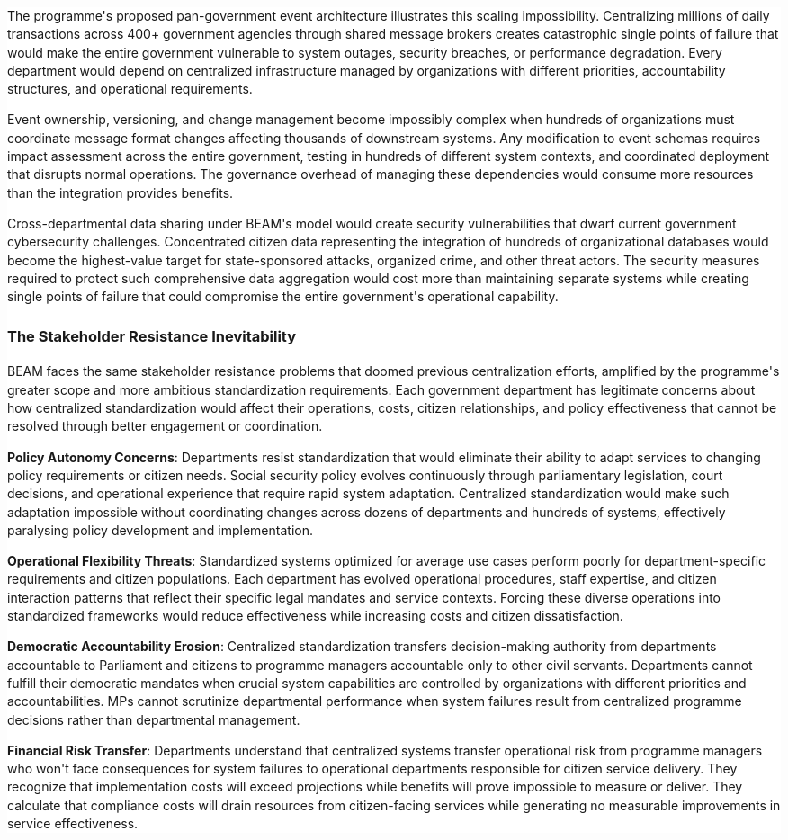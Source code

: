 The programme's proposed pan-government event architecture illustrates this scaling impossibility. Centralizing millions of daily transactions across 400+ government agencies through shared message brokers creates catastrophic single points of failure that would make the entire government vulnerable to system outages, security breaches, or performance degradation. Every department would depend on centralized infrastructure managed by organizations with different priorities, accountability structures, and operational requirements.

Event ownership, versioning, and change management become impossibly complex when hundreds of organizations must coordinate message format changes affecting thousands of downstream systems. Any modification to event schemas requires impact assessment across the entire government, testing in hundreds of different system contexts, and coordinated deployment that disrupts normal operations. The governance overhead of managing these dependencies would consume more resources than the integration provides benefits.

Cross-departmental data sharing under BEAM's model would create security vulnerabilities that dwarf current government cybersecurity challenges. Concentrated citizen data representing the integration of hundreds of organizational databases would become the highest-value target for state-sponsored attacks, organized crime, and other threat actors. The security measures required to protect such comprehensive data aggregation would cost more than maintaining separate systems while creating single points of failure that could compromise the entire government's operational capability.

### The Stakeholder Resistance Inevitability

BEAM faces the same stakeholder resistance problems that doomed previous centralization efforts, amplified by the programme's greater scope and more ambitious standardization requirements. Each government department has legitimate concerns about how centralized standardization would affect their operations, costs, citizen relationships, and policy effectiveness that cannot be resolved through better engagement or coordination.

**Policy Autonomy Concerns**: Departments resist standardization that would eliminate their ability to adapt services to changing policy requirements or citizen needs. Social security policy evolves continuously through parliamentary legislation, court decisions, and operational experience that require rapid system adaptation. Centralized standardization would make such adaptation impossible without coordinating changes across dozens of departments and hundreds of systems, effectively paralysing policy development and implementation.

**Operational Flexibility Threats**: Standardized systems optimized for average use cases perform poorly for department-specific requirements and citizen populations. Each department has evolved operational procedures, staff expertise, and citizen interaction patterns that reflect their specific legal mandates and service contexts. Forcing these diverse operations into standardized frameworks would reduce effectiveness while increasing costs and citizen dissatisfaction.

**Democratic Accountability Erosion**: Centralized standardization transfers decision-making authority from departments accountable to Parliament and citizens to programme managers accountable only to other civil servants. Departments cannot fulfill their democratic mandates when crucial system capabilities are controlled by organizations with different priorities and accountabilities. MPs cannot scrutinize departmental performance when system failures result from centralized programme decisions rather than departmental management.

**Financial Risk Transfer**: Departments understand that centralized systems transfer operational risk from programme managers who won't face consequences for system failures to operational departments responsible for citizen service delivery. They recognize that implementation costs will exceed projections while benefits will prove impossible to measure or deliver. They calculate that compliance costs will drain resources from citizen-facing services while generating no measurable improvements in service effectiveness.
